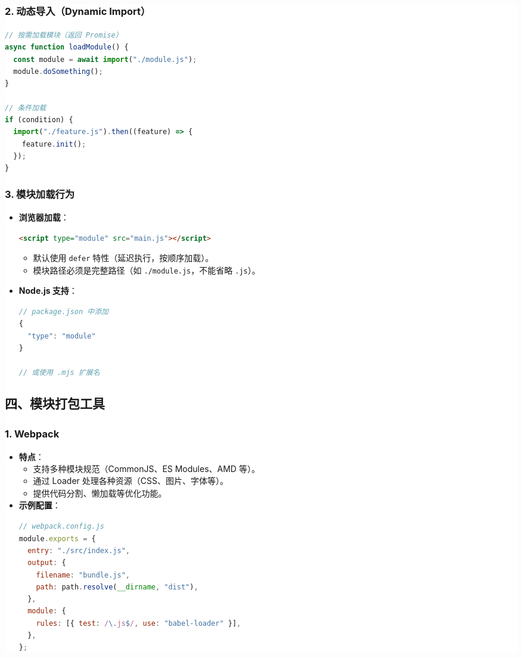```javascript
```

### 2. **动态导入（Dynamic Import）**

```javascript
// 按需加载模块（返回 Promise）
async function loadModule() {
  const module = await import("./module.js");
  module.doSomething();
}

// 条件加载
if (condition) {
  import("./feature.js").then((feature) => {
    feature.init();
  });
}
```

### 3. **模块加载行为**

- **浏览器加载**：

  ```html
  <script type="module" src="main.js"></script>
  ```

  - 默认使用 `defer` 特性（延迟执行，按顺序加载）。
  - 模块路径必须是完整路径（如 `./module.js`，不能省略 `.js`）。

- **Node.js 支持**：

  ```javascript
  // package.json 中添加
  {
    "type": "module"
  }

  // 或使用 .mjs 扩展名
  ```

## 四、模块打包工具

### 1. **Webpack**

- **特点**：
  - 支持多种模块规范（CommonJS、ES Modules、AMD 等）。
  - 通过 Loader 处理各种资源（CSS、图片、字体等）。
  - 提供代码分割、懒加载等优化功能。
- **示例配置**：
  ```javascript
  // webpack.config.js
  module.exports = {
    entry: "./src/index.js",
    output: {
      filename: "bundle.js",
      path: path.resolve(__dirname, "dist"),
    },
    module: {
      rules: [{ test: /\.js$/, use: "babel-loader" }],
    },
  };
  ```
